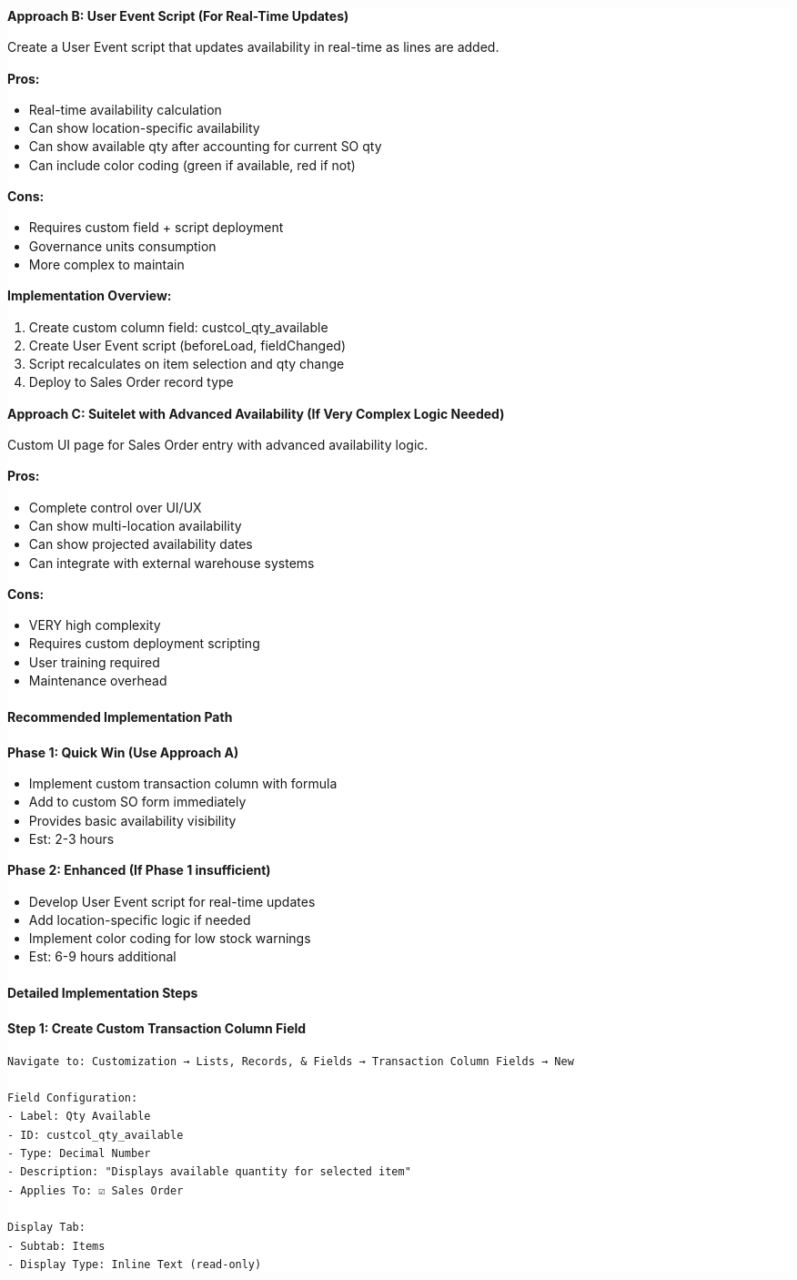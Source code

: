 **Approach B: User Event Script (For Real-Time Updates)**

Create a User Event script that updates availability in real-time as lines are added.

**Pros:**
- Real-time availability calculation
- Can show location-specific availability
- Can show available qty after accounting for current SO qty
- Can include color coding (green if available, red if not)

**Cons:**
- Requires custom field + script deployment
- Governance units consumption
- More complex to maintain

**Implementation Overview:**
1. Create custom column field: custcol_qty_available
2. Create User Event script (beforeLoad, fieldChanged)
3. Script recalculates on item selection and qty change
4. Deploy to Sales Order record type

**Approach C: Suitelet with Advanced Availability (If Very Complex Logic Needed)**

Custom UI page for Sales Order entry with advanced availability logic.

**Pros:**
- Complete control over UI/UX
- Can show multi-location availability
- Can show projected availability dates
- Can integrate with external warehouse systems

**Cons:**
- VERY high complexity
- Requires custom deployment scripting
- User training required
- Maintenance overhead

#### Recommended Implementation Path

**Phase 1: Quick Win (Use Approach A)**
- Implement custom transaction column with formula
- Add to custom SO form immediately
- Provides basic availability visibility
- Est: 2-3 hours

**Phase 2: Enhanced (If Phase 1 insufficient)**
- Develop User Event script for real-time updates
- Add location-specific logic if needed
- Implement color coding for low stock warnings
- Est: 6-9 hours additional

#### Detailed Implementation Steps

**Step 1: Create Custom Transaction Column Field**

```
Navigate to: Customization → Lists, Records, & Fields → Transaction Column Fields → New

Field Configuration:
- Label: Qty Available
- ID: custcol_qty_available
- Type: Decimal Number
- Description: "Displays available quantity for selected item"
- Applies To: ☑ Sales Order

Display Tab:
- Subtab: Items
- Display Type: Inline Text (read-only)

```